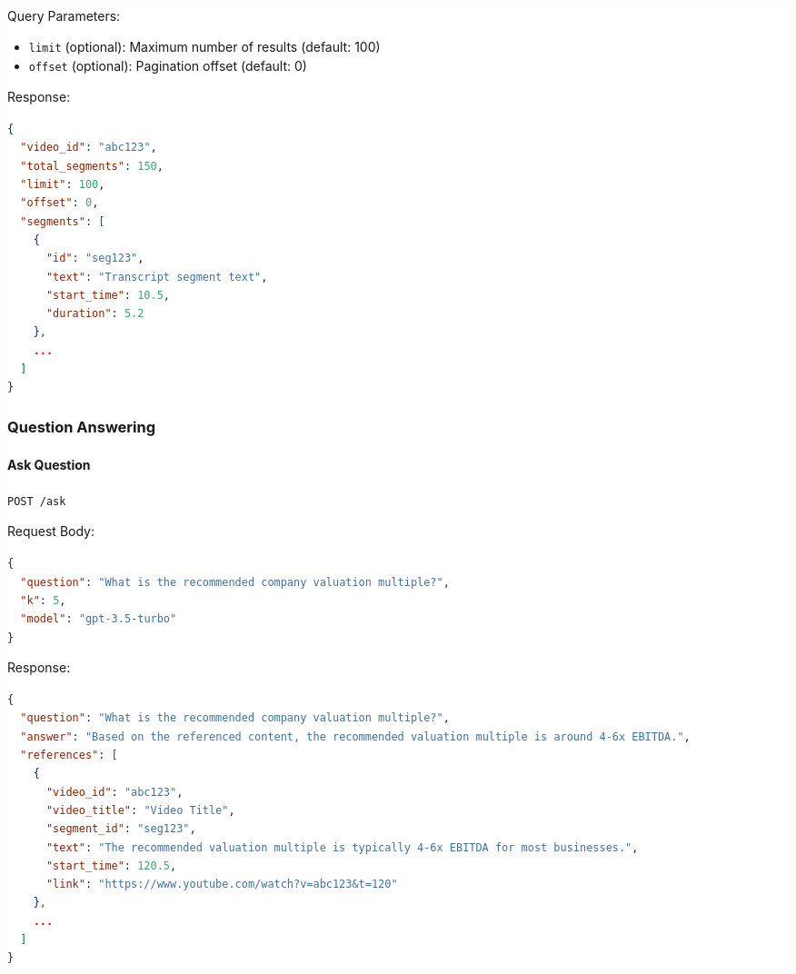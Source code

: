 Query Parameters:
- `limit` (optional): Maximum number of results (default: 100)
- `offset` (optional): Pagination offset (default: 0)

Response:
```json
{
  "video_id": "abc123",
  "total_segments": 150,
  "limit": 100,
  "offset": 0,
  "segments": [
    {
      "id": "seg123",
      "text": "Transcript segment text",
      "start_time": 10.5,
      "duration": 5.2
    },
    ...
  ]
}
```

### Question Answering

#### Ask Question

```
POST /ask
```

Request Body:
```json
{
  "question": "What is the recommended company valuation multiple?",
  "k": 5,
  "model": "gpt-3.5-turbo"
}
```

Response:
```json
{
  "question": "What is the recommended company valuation multiple?",
  "answer": "Based on the referenced content, the recommended valuation multiple is around 4-6x EBITDA.",
  "references": [
    {
      "video_id": "abc123",
      "video_title": "Video Title",
      "segment_id": "seg123",
      "text": "The recommended valuation multiple is typically 4-6x EBITDA for most businesses.",
      "start_time": 120.5,
      "link": "https://www.youtube.com/watch?v=abc123&t=120"
    },
    ...
  ]
}
```
